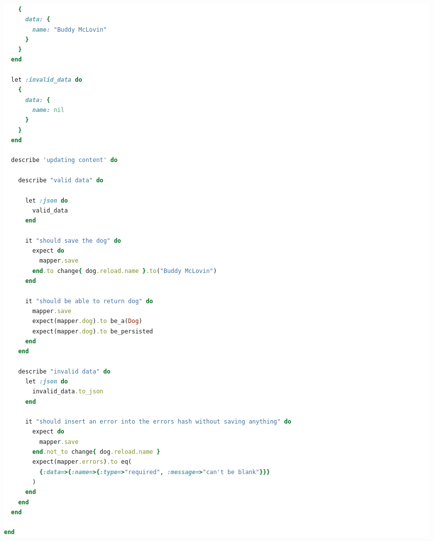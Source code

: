 ```ruby
    {
      data: {
        name: "Buddy McLovin"
      }
    }
  end

  let :invalid_data do
    { 
      data: {
        name: nil
      }
    }
  end

  describe 'updating content' do

    describe "valid data" do

      let :json do
        valid_data
      end

      it "should save the dog" do
        expect do
          mapper.save
        end.to change{ dog.reload.name }.to("Buddy McLovin")
      end

      it "should be able to return dog" do
        mapper.save
        expect(mapper.dog).to be_a(Dog)
        expect(mapper.dog).to be_persisted
      end
    end

    describe "invalid data" do
      let :json do
        invalid_data.to_json
      end

      it "should insert an error into the errors hash without saving anything" do
        expect do
          mapper.save
        end.not_to change{ dog.reload.name }
        expect(mapper.errors).to eq(
          {:data=>{:name=>{:type=>"required", :message=>"can't be blank"}}}
        )
      end
    end
  end

end
```
